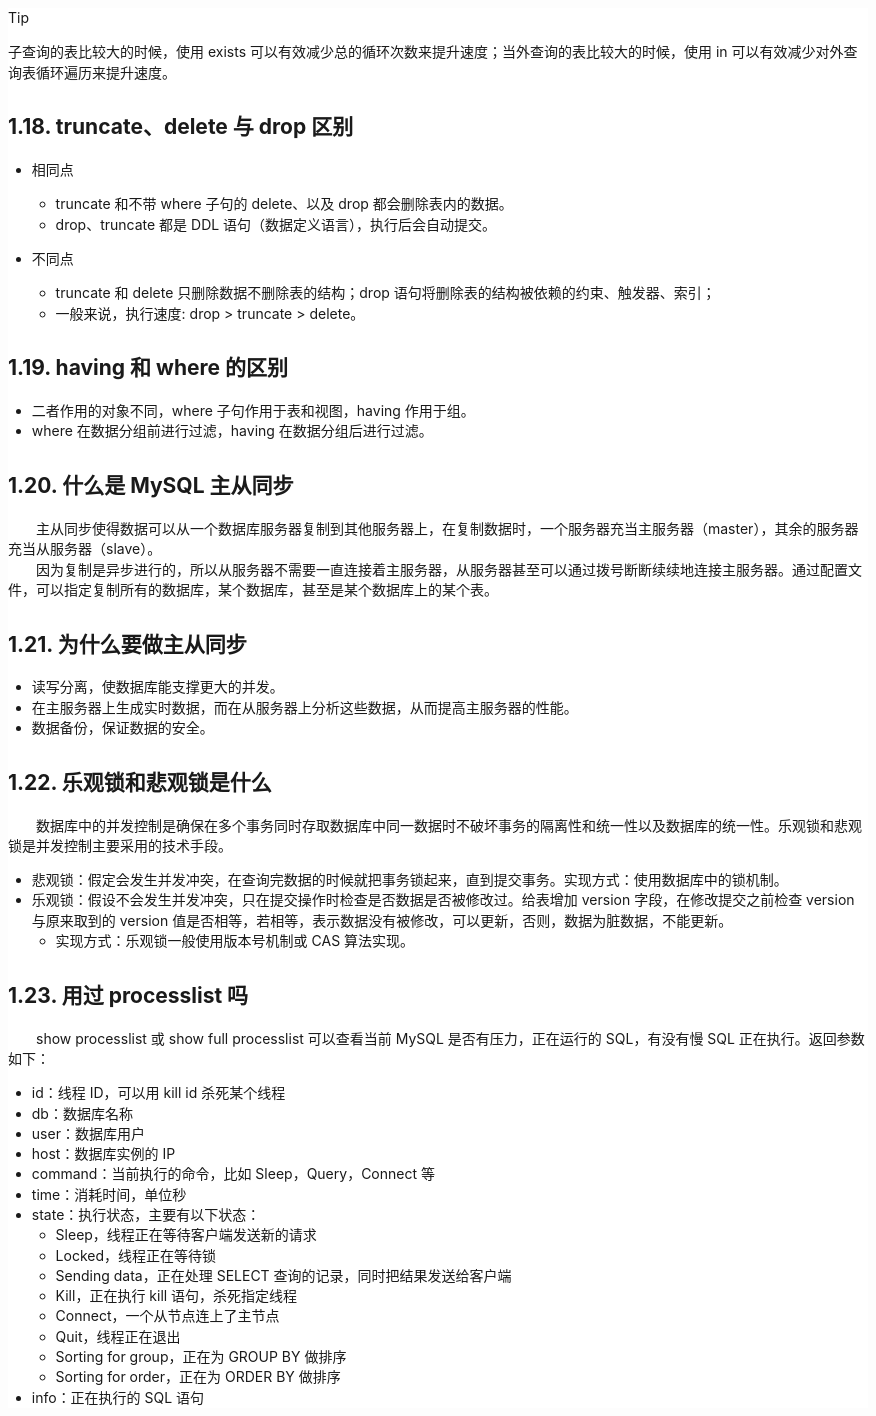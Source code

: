 > [!TIP]
> 子查询的表比较大的时候，使用 exists 可以有效减少总的循环次数来提升速度；当外查询的表比较大的时候，使用 in 可以有效减少对外查询表循环遍历来提升速度。

## 1.18. truncate、delete 与 drop 区别

- 相同点

  - truncate 和不带 where 子句的 delete、以及 drop 都会删除表内的数据。
  - drop、truncate 都是 DDL 语句（数据定义语言），执行后会自动提交。

- 不同点
  - truncate 和 delete 只删除数据不删除表的结构；drop 语句将删除表的结构被依赖的约束、触发器、索引；
  - 一般来说，执行速度: drop > truncate > delete。

## 1.19. having 和 where 的区别

- 二者作用的对象不同，where 子句作用于表和视图，having 作用于组。
- where 在数据分组前进行过滤，having 在数据分组后进行过滤。

## 1.20. 什么是 MySQL 主从同步

&emsp;&emsp;主从同步使得数据可以从一个数据库服务器复制到其他服务器上，在复制数据时，一个服务器充当主服务器（master），其余的服务器充当从服务器（slave）。<br>
&emsp;&emsp;因为复制是异步进行的，所以从服务器不需要一直连接着主服务器，从服务器甚至可以通过拨号断断续续地连接主服务器。通过配置文件，可以指定复制所有的数据库，某个数据库，甚至是某个数据库上的某个表。

## 1.21. 为什么要做主从同步

- 读写分离，使数据库能支撑更大的并发。
- 在主服务器上生成实时数据，而在从服务器上分析这些数据，从而提高主服务器的性能。
- 数据备份，保证数据的安全。

## 1.22. 乐观锁和悲观锁是什么

&emsp;&emsp;数据库中的并发控制是确保在多个事务同时存取数据库中同一数据时不破坏事务的隔离性和统一性以及数据库的统一性。乐观锁和悲观锁是并发控制主要采用的技术手段。

- 悲观锁：假定会发生并发冲突，在查询完数据的时候就把事务锁起来，直到提交事务。实现方式：使用数据库中的锁机制。
- 乐观锁：假设不会发生并发冲突，只在提交操作时检查是否数据是否被修改过。给表增加 version 字段，在修改提交之前检查 version 与原来取到的 version 值是否相等，若相等，表示数据没有被修改，可以更新，否则，数据为脏数据，不能更新。
  - 实现方式：乐观锁一般使用版本号机制或 CAS 算法实现。

## 1.23. 用过 processlist 吗

&emsp;&emsp;show processlist 或 show full processlist 可以查看当前 MySQL 是否有压力，正在运行的 SQL，有没有慢 SQL 正在执行。返回参数如下：

- id：线程 ID，可以用 kill id 杀死某个线程
- db：数据库名称
- user：数据库用户
- host：数据库实例的 IP
- command：当前执行的命令，比如 Sleep，Query，Connect 等
- time：消耗时间，单位秒
- state：执行状态，主要有以下状态：
  - Sleep，线程正在等待客户端发送新的请求
  - Locked，线程正在等待锁
  - Sending data，正在处理 SELECT 查询的记录，同时把结果发送给客户端
  - Kill，正在执行 kill 语句，杀死指定线程
  - Connect，一个从节点连上了主节点
  - Quit，线程正在退出
  - Sorting for group，正在为 GROUP BY 做排序
  - Sorting for order，正在为 ORDER BY 做排序
- info：正在执行的 SQL 语句
